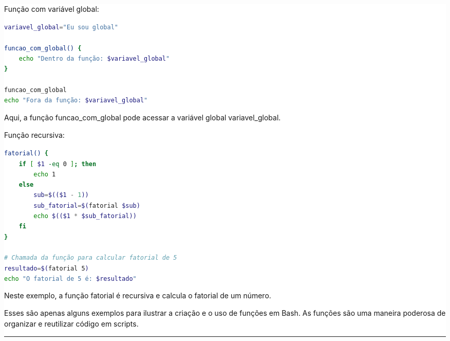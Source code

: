 Função com variável global:

```bash
variavel_global="Eu sou global"

funcao_com_global() {
    echo "Dentro da função: $variavel_global"
}

funcao_com_global
echo "Fora da função: $variavel_global"
```
Aqui, a função funcao_com_global pode acessar a variável global variavel_global.

Função recursiva:

```bash
fatorial() {
    if [ $1 -eq 0 ]; then
        echo 1
    else
        sub=$(($1 - 1))
        sub_fatorial=$(fatorial $sub)
        echo $(($1 * $sub_fatorial))
    fi
}

# Chamada da função para calcular fatorial de 5
resultado=$(fatorial 5)
echo "O fatorial de 5 é: $resultado"
```
Neste exemplo, a função fatorial é recursiva e calcula o fatorial de um número.

Esses são apenas alguns exemplos para ilustrar a criação e o uso de funções em Bash. As funções são uma maneira poderosa de organizar e reutilizar código em scripts.

---
